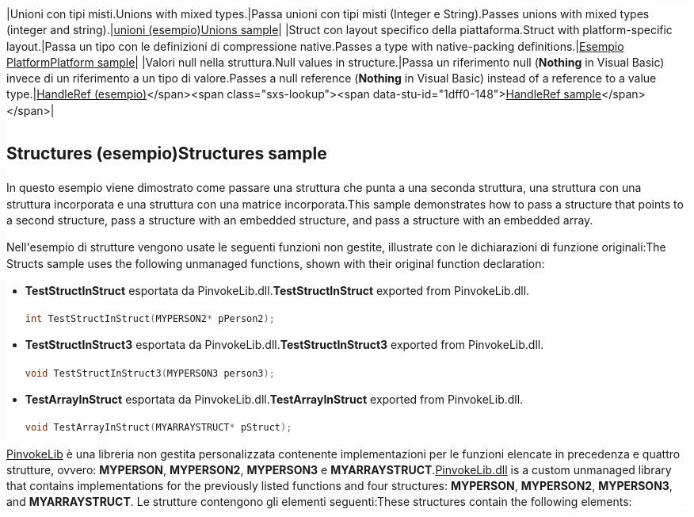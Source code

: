 |<span data-ttu-id="1dff0-140">Unioni con tipi misti.</span><span class="sxs-lookup"><span data-stu-id="1dff0-140">Unions with mixed types.</span></span>|<span data-ttu-id="1dff0-141">Passa unioni con tipi misti (Integer e String).</span><span class="sxs-lookup"><span data-stu-id="1dff0-141">Passes unions with mixed types (integer and string).</span></span>|[<span data-ttu-id="1dff0-142">unioni (esempio)</span><span class="sxs-lookup"><span data-stu-id="1dff0-142">Unions sample</span></span>](#unions-sample)|
|<span data-ttu-id="1dff0-143">Struct con layout specifico della piattaforma.</span><span class="sxs-lookup"><span data-stu-id="1dff0-143">Struct with platform-specific layout.</span></span>|<span data-ttu-id="1dff0-144">Passa un tipo con le definizioni di compressione native.</span><span class="sxs-lookup"><span data-stu-id="1dff0-144">Passes a type with native-packing definitions.</span></span>|[<span data-ttu-id="1dff0-145">Esempio Platform</span><span class="sxs-lookup"><span data-stu-id="1dff0-145">Platform sample</span></span>](#platform-sample)|
|<span data-ttu-id="1dff0-146">Valori null nella struttura.</span><span class="sxs-lookup"><span data-stu-id="1dff0-146">Null values in structure.</span></span>|<span data-ttu-id="1dff0-147">Passa un riferimento null (**Nothing** in Visual Basic) invece di un riferimento a un tipo di valore.</span><span class="sxs-lookup"><span data-stu-id="1dff0-147">Passes a null reference (**Nothing** in Visual Basic) instead of a reference to a value type.</span></span>|<span data-ttu-id="1dff0-148">[HandleRef (esempio)](https://docs.microsoft.com/previous-versions/dotnet/netframework-3.0/hc662t8k(v=vs.85))</span><span class="sxs-lookup"><span data-stu-id="1dff0-148">[HandleRef sample](https://docs.microsoft.com/previous-versions/dotnet/netframework-3.0/hc662t8k(v=vs.85))</span></span>|

## <a name="structures-sample"></a><span data-ttu-id="1dff0-149">Structures (esempio)</span><span class="sxs-lookup"><span data-stu-id="1dff0-149">Structures sample</span></span>

<span data-ttu-id="1dff0-150">In questo esempio viene dimostrato come passare una struttura che punta a una seconda struttura, una struttura con una struttura incorporata e una struttura con una matrice incorporata.</span><span class="sxs-lookup"><span data-stu-id="1dff0-150">This sample demonstrates how to pass a structure that points to a second structure, pass a structure with an embedded structure, and pass a structure with an embedded array.</span></span>  
  
<span data-ttu-id="1dff0-151">Nell'esempio di strutture vengono usate le seguenti funzioni non gestite, illustrate con le dichiarazioni di funzione originali:</span><span class="sxs-lookup"><span data-stu-id="1dff0-151">The Structs sample uses the following unmanaged functions, shown with their original function declaration:</span></span>

- <span data-ttu-id="1dff0-152">**TestStructInStruct** esportata da PinvokeLib.dll.</span><span class="sxs-lookup"><span data-stu-id="1dff0-152">**TestStructInStruct** exported from PinvokeLib.dll.</span></span>

    ```cpp
    int TestStructInStruct(MYPERSON2* pPerson2);
    ```

- <span data-ttu-id="1dff0-153">**TestStructInStruct3** esportata da PinvokeLib.dll.</span><span class="sxs-lookup"><span data-stu-id="1dff0-153">**TestStructInStruct3** exported from PinvokeLib.dll.</span></span>

    ```cpp
    void TestStructInStruct3(MYPERSON3 person3);
    ```

- <span data-ttu-id="1dff0-154">**TestArrayInStruct** esportata da PinvokeLib.dll.</span><span class="sxs-lookup"><span data-stu-id="1dff0-154">**TestArrayInStruct** exported from PinvokeLib.dll.</span></span>

    ```cpp
    void TestArrayInStruct(MYARRAYSTRUCT* pStruct);
    ```

<span data-ttu-id="1dff0-155">[PinvokeLib](marshaling-data-with-platform-invoke.md#pinvokelibdll) è una libreria non gestita personalizzata contenente implementazioni per le funzioni elencate in precedenza e quattro strutture, ovvero: **MYPERSON**, **MYPERSON2**, **MYPERSON3** e **MYARRAYSTRUCT**.</span><span class="sxs-lookup"><span data-stu-id="1dff0-155">[PinvokeLib.dll](marshaling-data-with-platform-invoke.md#pinvokelibdll) is a custom unmanaged library that contains implementations for the previously listed functions and four structures: **MYPERSON**, **MYPERSON2**, **MYPERSON3**, and **MYARRAYSTRUCT**.</span></span> <span data-ttu-id="1dff0-156">Le strutture contengono gli elementi seguenti:</span><span class="sxs-lookup"><span data-stu-id="1dff0-156">These structures contain the following elements:</span></span>
